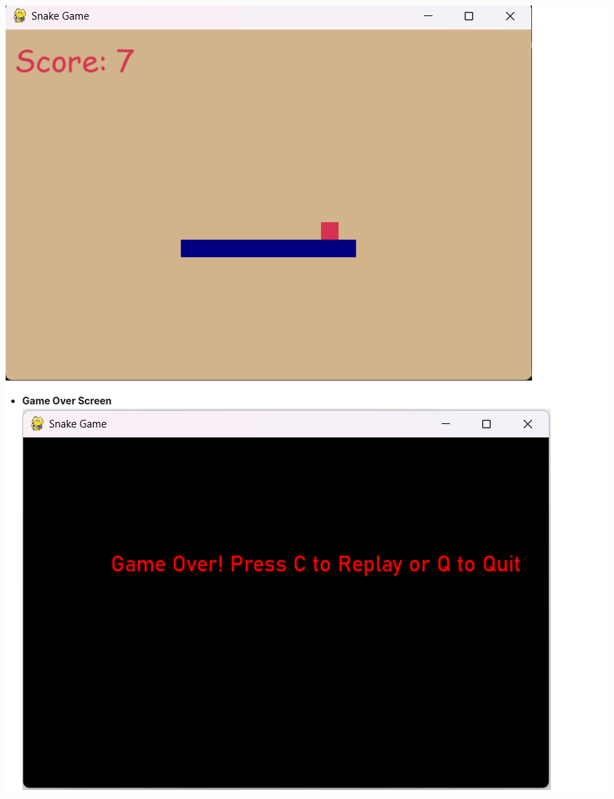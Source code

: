 ![Gameplay with desert theme selection](screenshots/gameplay_theme_desert.png)

- **Game Over Screen**
![Options when Game Over](screenshots/game_over.png)
